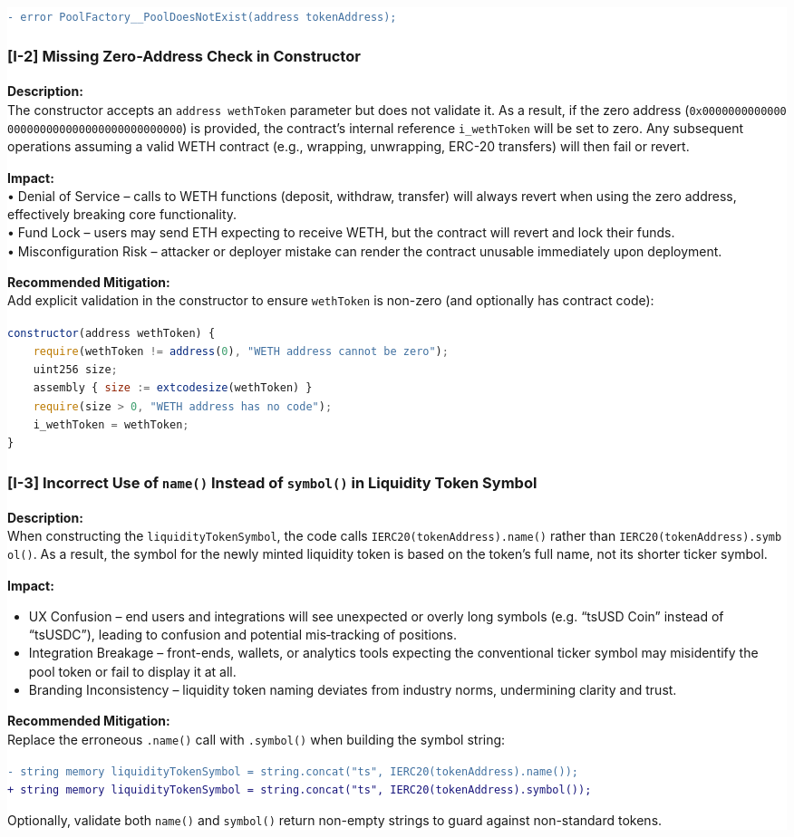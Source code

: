 ```diff
- error PoolFactory__PoolDoesNotExist(address tokenAddress);
```

### [I-2] Missing Zero-Address Check in Constructor

**Description:**  
The constructor accepts an `address wethToken` parameter but does not validate it. As a result, if the zero address (`0x0000000000000000000000000000000000000000`) is provided, the contract’s internal reference `i_wethToken` will be set to zero. Any subsequent operations assuming a valid WETH contract (e.g., wrapping, unwrapping, ERC-20 transfers) will then fail or revert.

**Impact:**  
• Denial of Service – calls to WETH functions (deposit, withdraw, transfer) will always revert when using the zero address, effectively breaking core functionality.  
• Fund Lock – users may send ETH expecting to receive WETH, but the contract will revert and lock their funds.  
• Misconfiguration Risk – attacker or deployer mistake can render the contract unusable immediately upon deployment.

**Recommended Mitigation:**  
Add explicit validation in the constructor to ensure `wethToken` is non-zero (and optionally has contract code):
```javascript
constructor(address wethToken) {
    require(wethToken != address(0), "WETH address cannot be zero");
    uint256 size;
    assembly { size := extcodesize(wethToken) }
    require(size > 0, "WETH address has no code");
    i_wethToken = wethToken;
}
```

### [I-3] Incorrect Use of `name()` Instead of `symbol()` in Liquidity Token Symbol

**Description:**  
When constructing the `liquidityTokenSymbol`, the code calls `IERC20(tokenAddress).name()` rather than `IERC20(tokenAddress).symbol()`. As a result, the symbol for the newly minted liquidity token is based on the token’s full name, not its shorter ticker symbol.

**Impact:**  
- UX Confusion – end users and integrations will see unexpected or overly long symbols (e.g. “tsUSD Coin” instead of “tsUSDC”), leading to confusion and potential mis‐tracking of positions.  
- Integration Breakage – front-ends, wallets, or analytics tools expecting the conventional ticker symbol may misidentify the pool token or fail to display it at all.  
- Branding Inconsistency – liquidity token naming deviates from industry norms, undermining clarity and trust.

**Recommended Mitigation:**  
Replace the erroneous `.name()` call with `.symbol()` when building the symbol string:
```diff
- string memory liquidityTokenSymbol = string.concat("ts", IERC20(tokenAddress).name());
+ string memory liquidityTokenSymbol = string.concat("ts", IERC20(tokenAddress).symbol());
```  
Optionally, validate both `name()` and `symbol()` return non-empty strings to guard against non-standard tokens.
